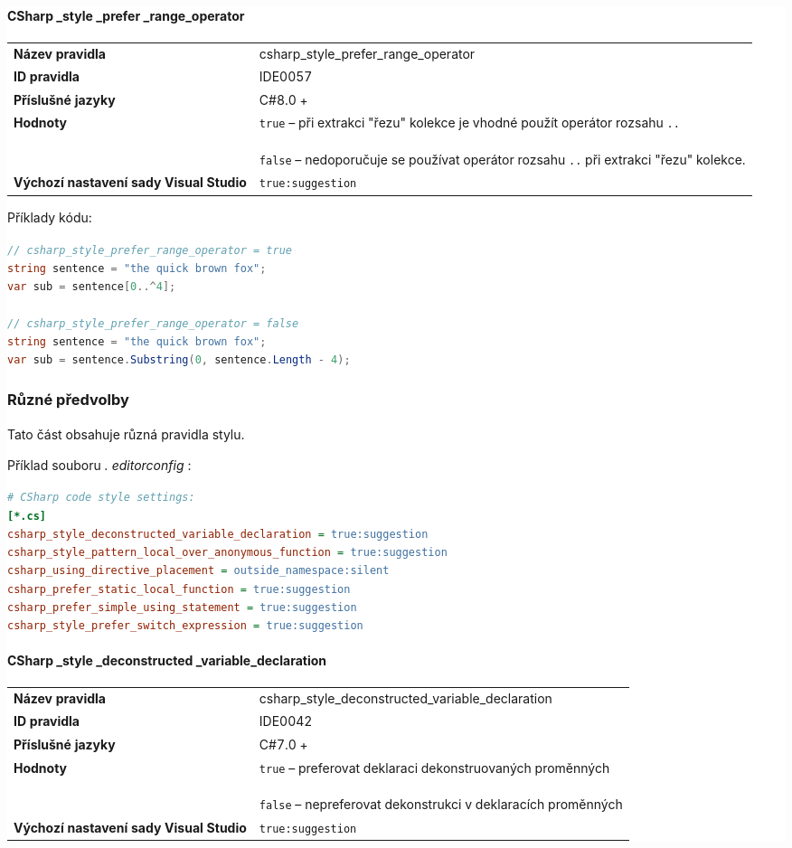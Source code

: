 #### <a name="csharp_style_prefer_range_operator"></a>CSharp \_style \_prefer \_range_operator

|||
|-|-|
| **Název pravidla** | csharp_style_prefer_range_operator |
| **ID pravidla** | IDE0057 |
| **Příslušné jazyky** | C#8.0 + |
| **Hodnoty** | `true` – při extrakci "řezu" kolekce je vhodné použít operátor rozsahu `..`<br /><br />`false` – nedoporučuje se používat operátor rozsahu `..` při extrakci "řezu" kolekce. |
| **Výchozí nastavení sady Visual Studio** | `true:suggestion` |

Příklady kódu:

```csharp
// csharp_style_prefer_range_operator = true
string sentence = "the quick brown fox";
var sub = sentence[0..^4];

// csharp_style_prefer_range_operator = false
string sentence = "the quick brown fox";
var sub = sentence.Substring(0, sentence.Length - 4);
```

### <a name="miscellaneous-preferences"></a>Různé předvolby

Tato část obsahuje různá pravidla stylu.

Příklad souboru *. editorconfig* :

```ini
# CSharp code style settings:
[*.cs]
csharp_style_deconstructed_variable_declaration = true:suggestion
csharp_style_pattern_local_over_anonymous_function = true:suggestion
csharp_using_directive_placement = outside_namespace:silent
csharp_prefer_static_local_function = true:suggestion
csharp_prefer_simple_using_statement = true:suggestion
csharp_style_prefer_switch_expression = true:suggestion
```

#### <a name="csharp_style_deconstructed_variable_declaration"></a>CSharp \_style \_deconstructed \_variable_declaration

|||
|-|-|
| **Název pravidla** | csharp_style_deconstructed_variable_declaration |
| **ID pravidla** | IDE0042 |
| **Příslušné jazyky** | C#7.0 + |
| **Hodnoty** | `true` – preferovat deklaraci dekonstruovaných proměnných<br /><br />`false` – nepreferovat dekonstrukci v deklaracích proměnných |
| **Výchozí nastavení sady Visual Studio** | `true:suggestion` |
